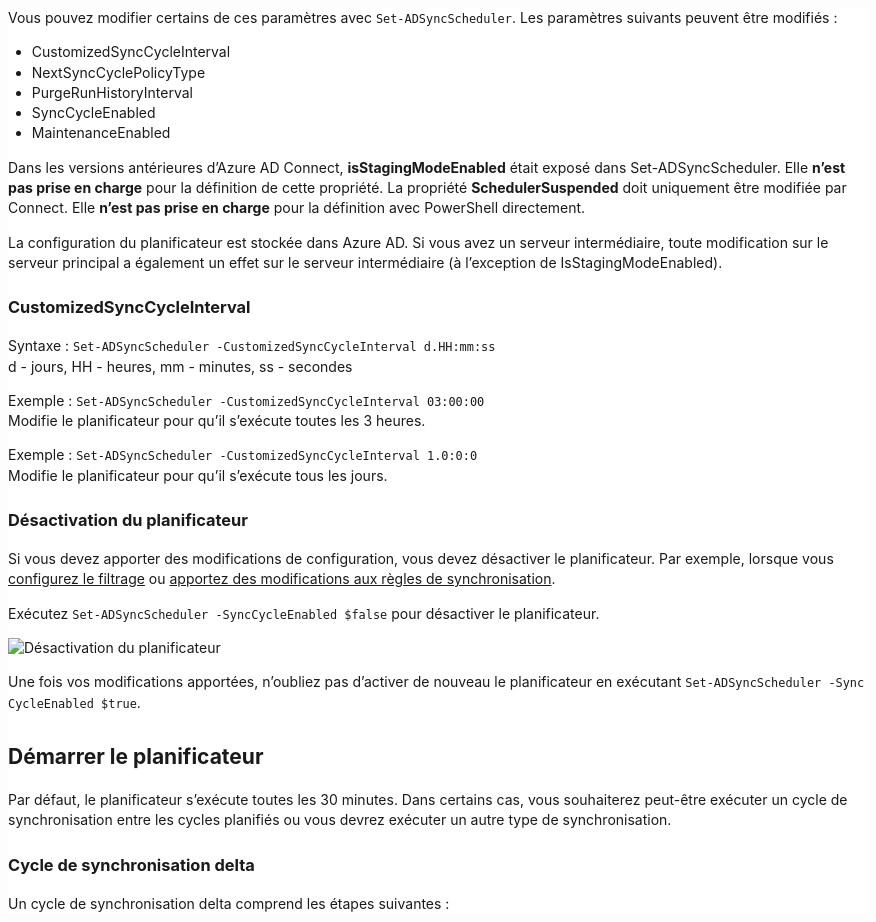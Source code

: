 Vous pouvez modifier certains de ces paramètres avec `Set-ADSyncScheduler`. Les paramètres suivants peuvent être modifiés :

* CustomizedSyncCycleInterval
* NextSyncCyclePolicyType
* PurgeRunHistoryInterval
* SyncCycleEnabled
* MaintenanceEnabled

Dans les versions antérieures d’Azure AD Connect, **isStagingModeEnabled** était exposé dans Set-ADSyncScheduler. Elle **n’est pas prise en charge** pour la définition de cette propriété. La propriété **SchedulerSuspended** doit uniquement être modifiée par Connect. Elle **n’est pas prise en charge** pour la définition avec PowerShell directement.

La configuration du planificateur est stockée dans Azure AD. Si vous avez un serveur intermédiaire, toute modification sur le serveur principal a également un effet sur le serveur intermédiaire (à l’exception de IsStagingModeEnabled).

### <a name="customizedsynccycleinterval"></a>CustomizedSyncCycleInterval
Syntaxe : `Set-ADSyncScheduler -CustomizedSyncCycleInterval d.HH:mm:ss`  
d - jours, HH - heures, mm - minutes, ss - secondes

Exemple : `Set-ADSyncScheduler -CustomizedSyncCycleInterval 03:00:00`  
Modifie le planificateur pour qu’il s’exécute toutes les 3 heures.

Exemple : `Set-ADSyncScheduler -CustomizedSyncCycleInterval 1.0:0:0`  
Modifie le planificateur pour qu’il s’exécute tous les jours.

### <a name="disable-the-scheduler"></a>Désactivation du planificateur  
Si vous devez apporter des modifications de configuration, vous devez désactiver le planificateur. Par exemple, lorsque vous [configurez le filtrage](how-to-connect-sync-configure-filtering.md) ou [apportez des modifications aux règles de synchronisation](how-to-connect-sync-change-the-configuration.md).

Exécutez `Set-ADSyncScheduler -SyncCycleEnabled $false` pour désactiver le planificateur.

![Désactivation du planificateur](./media/how-to-connect-sync-feature-scheduler/schedulerdisable.png)

Une fois vos modifications apportées, n’oubliez pas d’activer de nouveau le planificateur en exécutant `Set-ADSyncScheduler -SyncCycleEnabled $true`.

## <a name="start-the-scheduler"></a>Démarrer le planificateur
Par défaut, le planificateur s’exécute toutes les 30 minutes. Dans certains cas, vous souhaiterez peut-être exécuter un cycle de synchronisation entre les cycles planifiés ou vous devrez exécuter un autre type de synchronisation.

### <a name="delta-sync-cycle"></a>Cycle de synchronisation delta
Un cycle de synchronisation delta comprend les étapes suivantes :
